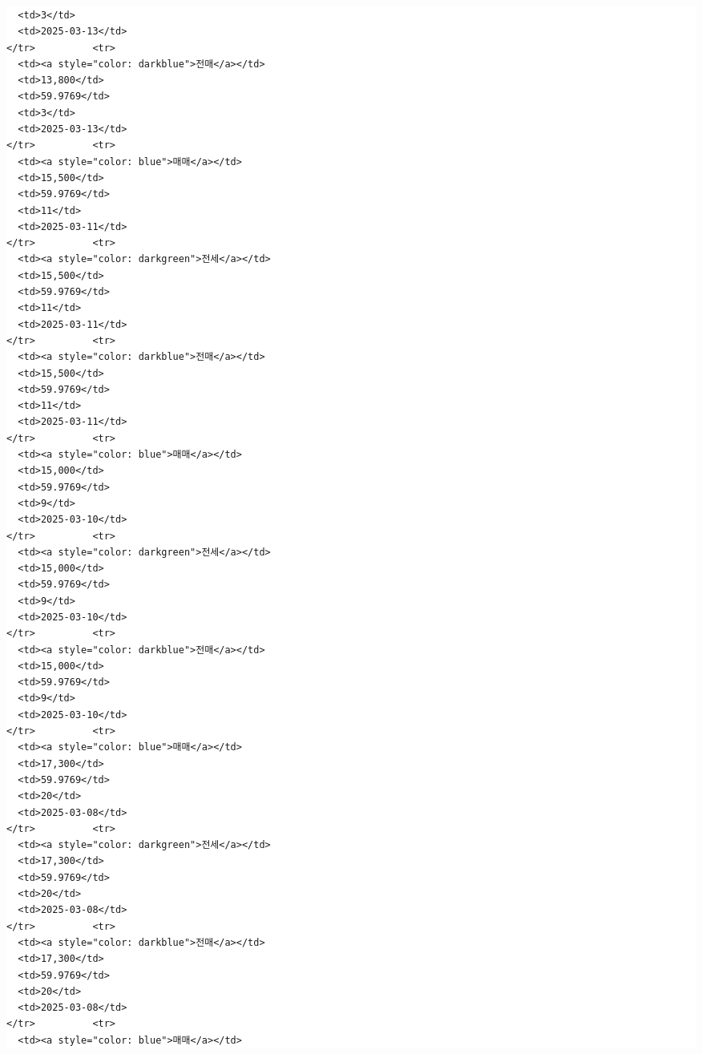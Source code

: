      <td>3</td>
      <td>2025-03-13</td>
    </tr>          <tr>
      <td><a style="color: darkblue">전매</a></td>
      <td>13,800</td>
      <td>59.9769</td>
      <td>3</td>
      <td>2025-03-13</td>
    </tr>          <tr>
      <td><a style="color: blue">매매</a></td>
      <td>15,500</td>
      <td>59.9769</td>
      <td>11</td>
      <td>2025-03-11</td>
    </tr>          <tr>
      <td><a style="color: darkgreen">전세</a></td>
      <td>15,500</td>
      <td>59.9769</td>
      <td>11</td>
      <td>2025-03-11</td>
    </tr>          <tr>
      <td><a style="color: darkblue">전매</a></td>
      <td>15,500</td>
      <td>59.9769</td>
      <td>11</td>
      <td>2025-03-11</td>
    </tr>          <tr>
      <td><a style="color: blue">매매</a></td>
      <td>15,000</td>
      <td>59.9769</td>
      <td>9</td>
      <td>2025-03-10</td>
    </tr>          <tr>
      <td><a style="color: darkgreen">전세</a></td>
      <td>15,000</td>
      <td>59.9769</td>
      <td>9</td>
      <td>2025-03-10</td>
    </tr>          <tr>
      <td><a style="color: darkblue">전매</a></td>
      <td>15,000</td>
      <td>59.9769</td>
      <td>9</td>
      <td>2025-03-10</td>
    </tr>          <tr>
      <td><a style="color: blue">매매</a></td>
      <td>17,300</td>
      <td>59.9769</td>
      <td>20</td>
      <td>2025-03-08</td>
    </tr>          <tr>
      <td><a style="color: darkgreen">전세</a></td>
      <td>17,300</td>
      <td>59.9769</td>
      <td>20</td>
      <td>2025-03-08</td>
    </tr>          <tr>
      <td><a style="color: darkblue">전매</a></td>
      <td>17,300</td>
      <td>59.9769</td>
      <td>20</td>
      <td>2025-03-08</td>
    </tr>          <tr>
      <td><a style="color: blue">매매</a></td>